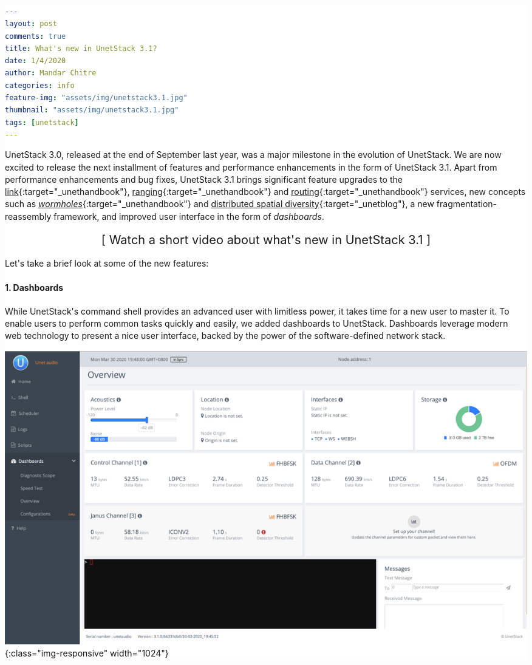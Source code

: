 ```yaml
---
layout: post
comments: true
title: What's new in UnetStack 3.1?
date: 1/4/2020
author: Mandar Chitre
categories: info
feature-img: "assets/img/unetstack3.1.jpg"
thumbnail: "assets/img/unetstack3.1.jpg"
tags: [unetstack]
---
```


UnetStack 3.0, released at the end of September last year, was a major milestone in the evolution of UnetStack. We are now excited to release the next installment of features and performance enhancements in the form of UnetStack 3.1. Apart from performance enhancements and bug fixes, UnetStack 3.1 brings significant feature upgrades to the [link](https://unetstack.net/handbook/unet-handbook_single_hop_links.html){:target="_unethandbook"}, [ranging](https://unetstack.net/handbook/unet-handbook_ranging_and_synchronization.html){:target="_unethandbook"} and [routing](https://unetstack.net/handbook/unet-handbook_routing_and_route_maintenance.html){:target="_unethandbook"} services, new concepts such as [_wormholes_](https://unetstack.net/handbook/unet-handbook_wormholes.html){:target="_unethandbook"} and [distributed spatial diversity](exploting-spatial-diversity-using-unetstack3){:target="_unetblog"}, a new fragmentation-reassembly framework, and improved user interface in the form of _dashboards_.

<p style="text-align: center;"><a href="https://youtu.be/qFEYA1DlffI" target="_blank" style="font-size: 20px; text-decoration: none;">[ Watch a short video about what's new in UnetStack 3.1 ]</a></p>

Let's take a brief look at some of the new features:

#### 1. Dashboards

While UnetStack's command shell provides an advanced user with limitless power, it takes time for a new user to master it. To enable users to perform common tasks quickly and easily, we added dashboards to UnetStack. Dashboards leverage modern web technology to present a nice user interface, backed by the power of the software-defined network stack.

![Dashboards](assets/img/dashboard.png){:class="img-responsive" width="1024"}


[^1]: While projects such as [Underwater DTN](https://github.com/shortstheory/underwater-dtn){:target="_blank"} have successfully implemented DTNs using UnetStack, the official DTN support for UnetStack is still under development, and should be available in an upcoming release soon.
[^2]: The link data transfer progress functionality is provided by `ECLink` on an experimental basis, and not part of the link service definition at present. As the use cases for the consumption of this information mature, we expect to add this functionality to the link service definition. This will allow other agents to provide similar functionality in a uniform way.
